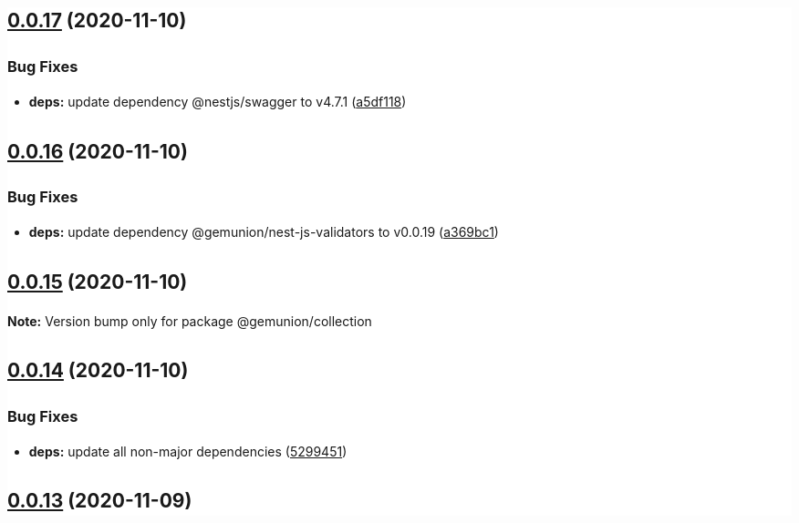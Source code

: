 



## [0.0.17](https://github.com/memoryos/misc/compare/@gemunion/collection@0.0.16...@gemunion/collection@0.0.17) (2020-11-10)


### Bug Fixes

* **deps:** update dependency @nestjs/swagger to v4.7.1 ([a5df118](https://github.com/memoryos/misc/commit/a5df118b56a84730f1e548c240e4db5a8b529a2d))





## [0.0.16](https://github.com/memoryos/misc/compare/@gemunion/collection@0.0.15...@gemunion/collection@0.0.16) (2020-11-10)


### Bug Fixes

* **deps:** update dependency @gemunion/nest-js-validators to v0.0.19 ([a369bc1](https://github.com/memoryos/misc/commit/a369bc1cedb562f4dfc88e3d0557203365cf8a0b))





## [0.0.15](https://github.com/memoryos/misc/compare/@gemunion/collection@0.0.14...@gemunion/collection@0.0.15) (2020-11-10)

**Note:** Version bump only for package @gemunion/collection





## [0.0.14](https://github.com/memoryos/misc/compare/@gemunion/collection@0.0.13...@gemunion/collection@0.0.14) (2020-11-10)


### Bug Fixes

* **deps:** update all non-major dependencies ([5299451](https://github.com/memoryos/misc/commit/5299451302831fe7ef5a67c5f21e8ff5a943eed8))





## [0.0.13](https://github.com/memoryos/misc/compare/@gemunion/collection@0.0.12...@gemunion/collection@0.0.13) (2020-11-09)

